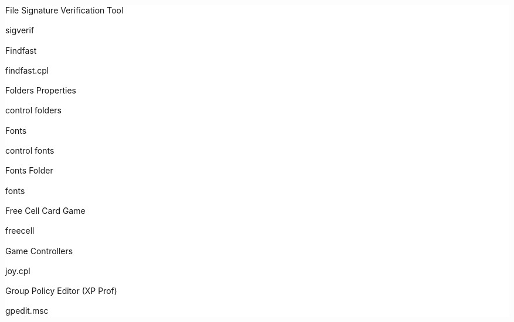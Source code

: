 <tr>
<td>
<p>File Signature Verification Tool</p>
</td>
<td>
<p>sigverif</p>
</td>
</tr>
<tr>
<td>
<p>Findfast</p>
</td>
<td>
<p>findfast.cpl</p>
</td>
</tr>
<tr>
<td>
<p>Folders Properties</p>
</td>
<td>
<p>control folders</p>
</td>
</tr>
<tr>
<td>
<p>Fonts</p>
</td>
<td>
<p>control fonts</p>
</td>
</tr>
<tr>
<td>
<p>Fonts Folder</p>
</td>
<td>
<p>fonts</p>
</td>
</tr>
<tr>
<td>
<p>Free Cell Card Game</p>
</td>
<td>
<p>freecell</p>
</td>
</tr>
<tr>
<td>
<p>Game Controllers</p>
</td>
<td>
<p>joy.cpl</p>
</td>
</tr>
<tr>
<td>
<p>Group Policy Editor (XP Prof)</p>
</td>
<td>
<p>gpedit.msc</p>
</td>
</tr>